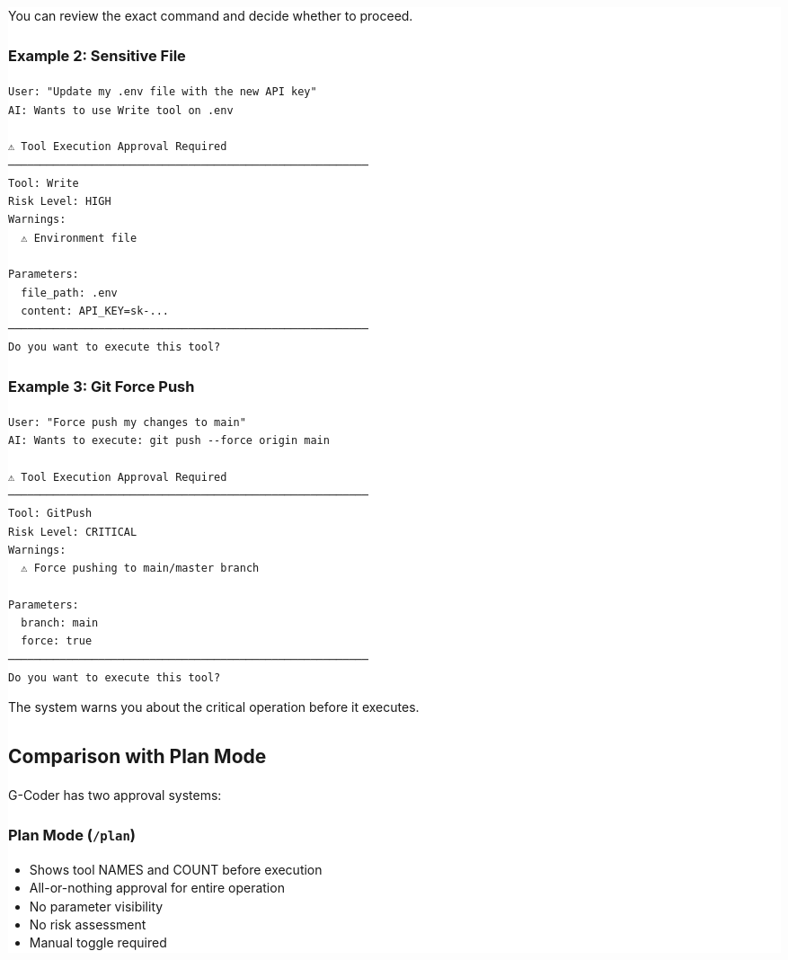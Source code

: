 ```
```

You can review the exact command and decide whether to proceed.

### Example 2: Sensitive File

```
User: "Update my .env file with the new API key"
AI: Wants to use Write tool on .env

⚠ Tool Execution Approval Required
────────────────────────────────────────────────────────
Tool: Write
Risk Level: HIGH
Warnings:
  ⚠ Environment file

Parameters:
  file_path: .env
  content: API_KEY=sk-...
────────────────────────────────────────────────────────
Do you want to execute this tool?
```

### Example 3: Git Force Push

```
User: "Force push my changes to main"
AI: Wants to execute: git push --force origin main

⚠ Tool Execution Approval Required
────────────────────────────────────────────────────────
Tool: GitPush
Risk Level: CRITICAL
Warnings:
  ⚠ Force pushing to main/master branch

Parameters:
  branch: main
  force: true
────────────────────────────────────────────────────────
Do you want to execute this tool?
```

The system warns you about the critical operation before it executes.

## Comparison with Plan Mode

G-Coder has two approval systems:

### Plan Mode (`/plan`)
- Shows tool NAMES and COUNT before execution
- All-or-nothing approval for entire operation
- No parameter visibility
- No risk assessment
- Manual toggle required
